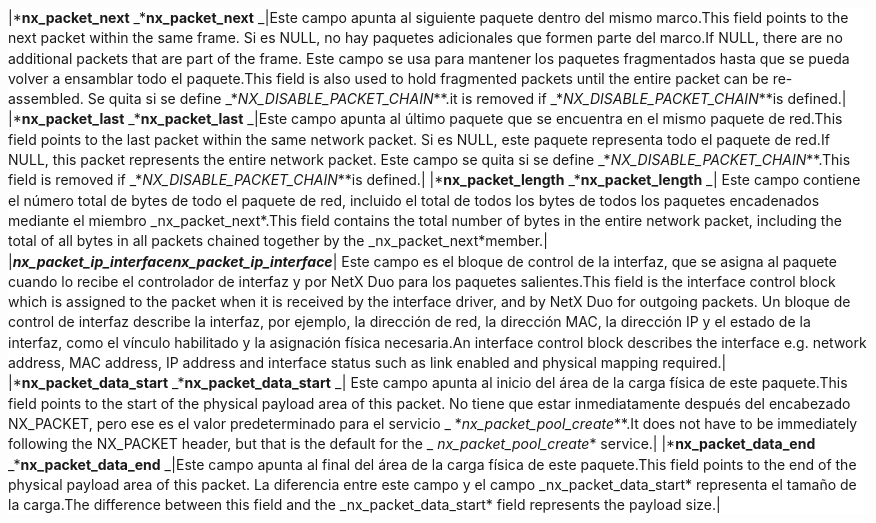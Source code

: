 |<span data-ttu-id="24501-307">\***nx_packet_next** _</span><span class="sxs-lookup"><span data-stu-id="24501-307">\***nx_packet_next** _</span></span>|<span data-ttu-id="24501-308">Este campo apunta al siguiente paquete dentro del mismo marco.</span><span class="sxs-lookup"><span data-stu-id="24501-308">This field points to the next packet within the same frame.</span></span> <span data-ttu-id="24501-309">Si es NULL, no hay paquetes adicionales que formen parte del marco.</span><span class="sxs-lookup"><span data-stu-id="24501-309">If NULL, there are no additional packets that are part of the frame.</span></span> <span data-ttu-id="24501-310">Este campo se usa para mantener los paquetes fragmentados hasta que se pueda volver a ensamblar todo el paquete.</span><span class="sxs-lookup"><span data-stu-id="24501-310">This field is also used to hold fragmented packets until the entire packet can be re-assembled.</span></span> <span data-ttu-id="24501-311">Se quita si se define _\*_NX_DISABLE_PACKET_CHAIN_\*\*.</span><span class="sxs-lookup"><span data-stu-id="24501-311">it is removed if _\*_NX_DISABLE_PACKET_CHAIN_\*\*is defined.</span></span>|
|<span data-ttu-id="24501-312">\***nx_packet_last** _</span><span class="sxs-lookup"><span data-stu-id="24501-312">\***nx_packet_last** _</span></span>|<span data-ttu-id="24501-313">Este campo apunta al último paquete que se encuentra en el mismo paquete de red.</span><span class="sxs-lookup"><span data-stu-id="24501-313">This field points to the last packet within the same network packet.</span></span> <span data-ttu-id="24501-314">Si es NULL, este paquete representa todo el paquete de red.</span><span class="sxs-lookup"><span data-stu-id="24501-314">If NULL, this packet represents the entire network packet.</span></span> <span data-ttu-id="24501-315">Este campo se quita si se define _\*_NX_DISABLE_PACKET_CHAIN_\*\*.</span><span class="sxs-lookup"><span data-stu-id="24501-315">This field is removed if _\*_NX_DISABLE_PACKET_CHAIN_\*\*is defined.</span></span>|
|<span data-ttu-id="24501-316">\***nx_packet_length** _</span><span class="sxs-lookup"><span data-stu-id="24501-316">\***nx_packet_length** _</span></span>| <span data-ttu-id="24501-317">Este campo contiene el número total de bytes de todo el paquete de red, incluido el total de todos los bytes de todos los paquetes encadenados mediante el miembro _nx_packet_next\*.</span><span class="sxs-lookup"><span data-stu-id="24501-317">This field contains the total number of bytes in the entire network packet, including the total of all bytes in all packets chained together by the _nx_packet_next\*member.</span></span>|
|<span data-ttu-id="24501-318">***nx_packet_ip_interface***</span><span class="sxs-lookup"><span data-stu-id="24501-318">***nx_packet_ip_interface***</span></span>| <span data-ttu-id="24501-319">Este campo es el bloque de control de la interfaz, que se asigna al paquete cuando lo recibe el controlador de interfaz y por NetX Duo para los paquetes salientes.</span><span class="sxs-lookup"><span data-stu-id="24501-319">This field is the interface control block which is assigned to the packet when it is received by the interface driver, and by NetX Duo for outgoing packets.</span></span> <span data-ttu-id="24501-320">Un bloque de control de interfaz describe la interfaz, por ejemplo, la dirección de red, la dirección MAC, la dirección IP y el estado de la interfaz, como el vínculo habilitado y la asignación física necesaria.</span><span class="sxs-lookup"><span data-stu-id="24501-320">An interface control block describes the interface e.g. network address, MAC address, IP address and interface status such as link enabled and physical mapping required.</span></span>|
|<span data-ttu-id="24501-321">\***nx_packet_data_start** _</span><span class="sxs-lookup"><span data-stu-id="24501-321">\***nx_packet_data_start** _</span></span>| <span data-ttu-id="24501-322">Este campo apunta al inicio del área de la carga física de este paquete.</span><span class="sxs-lookup"><span data-stu-id="24501-322">This field points to the start of the physical payload area of this packet.</span></span> <span data-ttu-id="24501-323">No tiene que estar inmediatamente después del encabezado NX_PACKET, pero ese es el valor predeterminado para el servicio _ \*_nx_packet_pool_create_\*\*.</span><span class="sxs-lookup"><span data-stu-id="24501-323">It does not have to be immediately following the NX_PACKET header, but that is the default for the _ *_nx_packet_pool_create_*\* service.</span></span>|
|<span data-ttu-id="24501-324">\***nx_packet_data_end** _</span><span class="sxs-lookup"><span data-stu-id="24501-324">\***nx_packet_data_end** _</span></span>|<span data-ttu-id="24501-325">Este campo apunta al final del área de la carga física de este paquete.</span><span class="sxs-lookup"><span data-stu-id="24501-325">This field points to the end of the physical payload area of this packet.</span></span> <span data-ttu-id="24501-326">La diferencia entre este campo y el campo _nx_packet_data_start\* representa el tamaño de la carga.</span><span class="sxs-lookup"><span data-stu-id="24501-326">The difference between this field and the _nx_packet_data_start\* field represents the payload size.</span></span>|